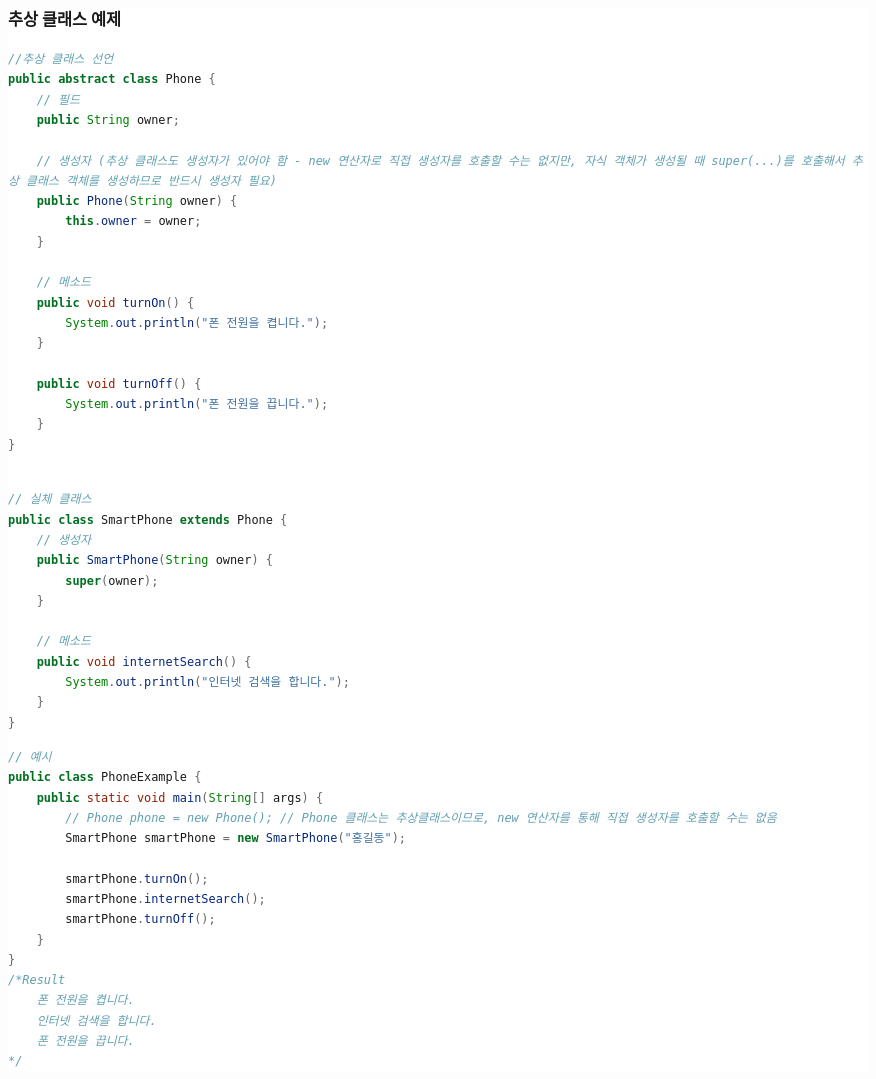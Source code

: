 ### 추상 클래스 예제

```java
//추상 클래스 선언
public abstract class Phone {
    // 필드
    public String owner;

    // 생성자 (추상 클래스도 생성자가 있어야 함 - new 연산자로 직접 생성자를 호출할 수는 없지만, 자식 객체가 생성될 때 super(...)를 호출해서 추상 클래스 객체를 생성하므로 반드시 생성자 필요)
    public Phone(String owner) {
        this.owner = owner;
    }

    // 메소드
    public void turnOn() {
        System.out.println("폰 전원을 켭니다.");
    }

    public void turnOff() {
        System.out.println("폰 전원을 끕니다.");
    }
}
```

```java

// 실체 클래스
public class SmartPhone extends Phone {
    // 생성자
    public SmartPhone(String owner) {
        super(owner);
    }

    // 메소드
    public void internetSearch() {
        System.out.println("인터넷 검색을 합니다.");
    }
}
```

```java
// 예시
public class PhoneExample {
    public static void main(String[] args) {
        // Phone phone = new Phone(); // Phone 클래스는 추상클래스이므로, new 연산자를 통해 직접 생성자를 호출할 수는 없음
        SmartPhone smartPhone = new SmartPhone("홍길동");

        smartPhone.turnOn();
        smartPhone.internetSearch();
        smartPhone.turnOff();
    }
}
/*Result
    폰 전원을 켭니다.
    인터넷 검색을 합니다.
    폰 전원을 끕니다.
*/
```
